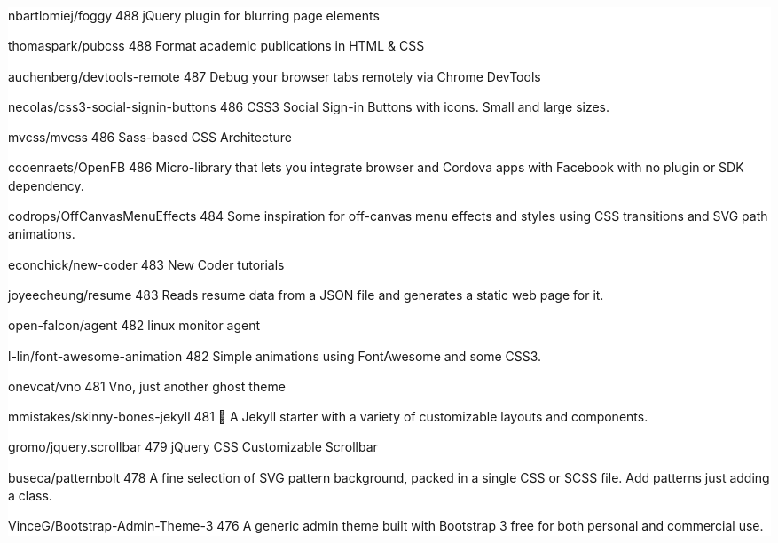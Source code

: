 
nbartlomiej/foggy                          488
jQuery plugin for blurring page elements


thomaspark/pubcss                          488
Format academic publications in HTML & CSS


auchenberg/devtools-remote                 487
Debug your browser tabs remotely via Chrome DevTools


necolas/css3-social-signin-buttons         486
CSS3 Social Sign-in Buttons with icons. Small and large sizes.


mvcss/mvcss                                486
Sass-based CSS Architecture


ccoenraets/OpenFB                          486
Micro-library that lets you integrate browser and Cordova apps with Facebook with no plugin or SDK dependency.


codrops/OffCanvasMenuEffects               484
Some inspiration for off-canvas menu effects and styles using CSS transitions and SVG path animations.


econchick/new-coder                        483
New Coder tutorials


joyeecheung/resume                         483
Reads resume data from a JSON file and generates a static web page for it.


open-falcon/agent                          482
linux monitor agent


l-lin/font-awesome-animation               482
Simple animations using FontAwesome and some CSS3.


onevcat/vno                                481
Vno, just another ghost theme


mmistakes/skinny-bones-jekyll              481
:art: A Jekyll starter with a variety of customizable layouts and components.


gromo/jquery.scrollbar                     479
jQuery CSS Customizable Scrollbar


buseca/patternbolt                         478
A fine selection of SVG pattern background, packed in a single CSS or SCSS file. Add patterns just adding a class.


VinceG/Bootstrap-Admin-Theme-3             476
A generic admin theme built with Bootstrap 3 free for both personal and commercial use. 
